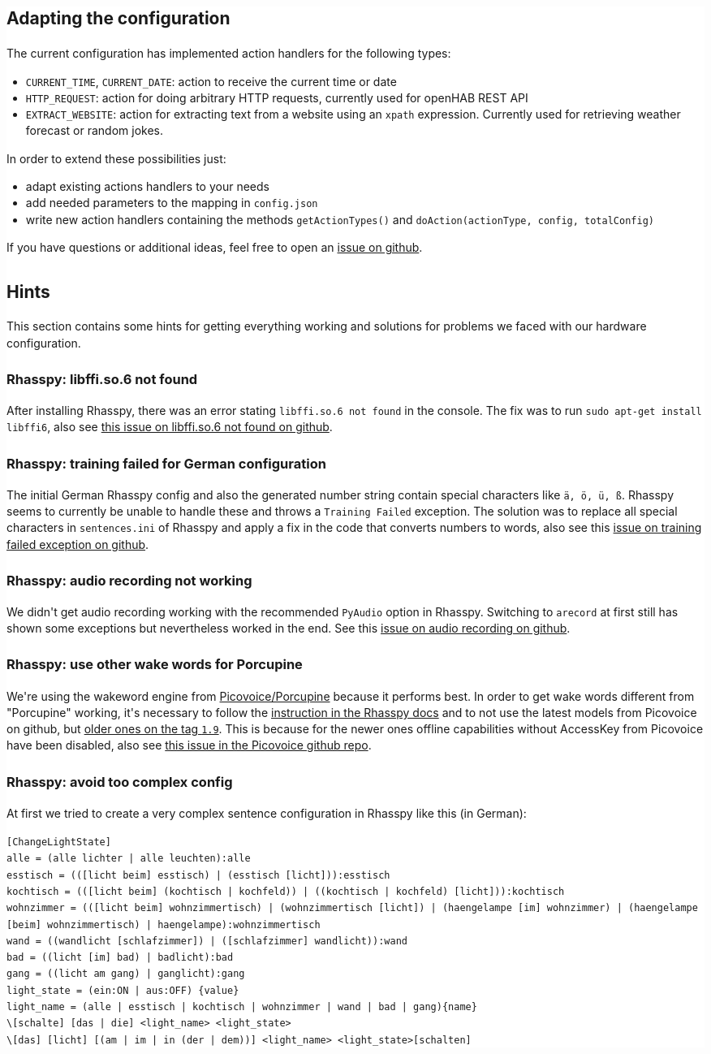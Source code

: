 ## Adapting the configuration
The current configuration has implemented action handlers for the following types:
* `CURRENT_TIME`, `CURRENT_DATE`: action to receive the current time or date
* `HTTP_REQUEST`: action for doing arbitrary HTTP requests, currently used for openHAB REST API
* `EXTRACT_WEBSITE`: action for extracting text from a website using an `xpath` expression. Currently used for retrieving weather forecast or random jokes.

In order to extend these possibilities just:
* adapt existing actions handlers to your needs
* add needed parameters to the mapping in `config.json`
* write new action handlers containing the methods `getActionTypes()` and `doAction(actionType, config, totalConfig)`

If you have questions or additional ideas, feel free to open an [issue on github](https://github.com/fhtw-edge-computing/rhasspy-bridge/issues).

## Hints
This section contains some hints for getting everything working and solutions for problems we faced with our hardware configuration.

### Rhasspy: libffi.so.6 not found
After installing Rhasspy, there was an error stating `libffi.so.6 not found` in the console. The fix was to run `sudo apt-get install libffi6`, also see [this issue on libffi.so.6 not found on github](https://github.com/rhasspy/rhasspy/issues/290).

### Rhasspy: training failed for German configuration
The initial German Rhasspy config and also the generated number string contain special characters like `ä, ö, ü, ß`. Rhasspy seems to currently be unable to handle these and throws a `Training Failed` exception. The solution was to replace all special characters in `sentences.ini` of Rhasspy and apply a fix in the code that converts numbers to words, also see this [issue on training failed exception on github](https://github.com/rhasspy/rhasspy/issues/294).

### Rhasspy: audio recording not working
We didn't get audio recording working with the recommended `PyAudio` option in Rhasspy. Switching to `arecord` at first still has shown some exceptions but nevertheless worked in the end. See this [issue on audio recording on github](https://github.com/rhasspy/rhasspy/issues/293).

### Rhasspy: use other wake words for Porcupine
We're using the wakeword engine from [Picovoice/Porcupine](https://picovoice.ai/platform/porcupine/) because it performs best. In order to get wake words different from "Porcupine" working, it's necessary to follow the [instruction in the Rhasspy docs](https://rhasspy.readthedocs.io/en/latest/wake-word/#porcupine) and to not use the latest models from Picovoice on github, but [older ones on the tag `1.9`](https://github.com/Picovoice/porcupine/tree/v1.9/resources/keyword_files). This is because for the newer ones offline capabilities without AccessKey from Picovoice have been disabled, also see [this issue in the Picovoice github repo](https://github.com/Picovoice/porcupine/issues/617).

### Rhasspy: avoid too complex config
At first we tried to create a very complex sentence configuration in Rhasspy like this (in German):
```
[ChangeLightState]
alle = (alle lichter | alle leuchten):alle
esstisch = (([licht beim] esstisch) | (esstisch [licht])):esstisch
kochtisch = (([licht beim] (kochtisch | kochfeld)) | ((kochtisch | kochfeld) [licht])):kochtisch
wohnzimmer = (([licht beim] wohnzimmertisch) | (wohnzimmertisch [licht]) | (haengelampe [im] wohnzimmer) | (haengelampe [beim] wohnzimmertisch) | haengelampe):wohnzimmertisch
wand = ((wandlicht [schlafzimmer]) | ([schlafzimmer] wandlicht)):wand
bad = ((licht [im] bad) | badlicht):bad
gang = ((licht am gang) | ganglicht):gang
light_state = (ein:ON | aus:OFF) {value}
light_name = (alle | esstisch | kochtisch | wohnzimmer | wand | bad | gang){name}
\[schalte] [das | die] <light_name> <light_state>
\[das] [licht] [(am | im | in (der | dem))] <light_name> <light_state>[schalten]
```